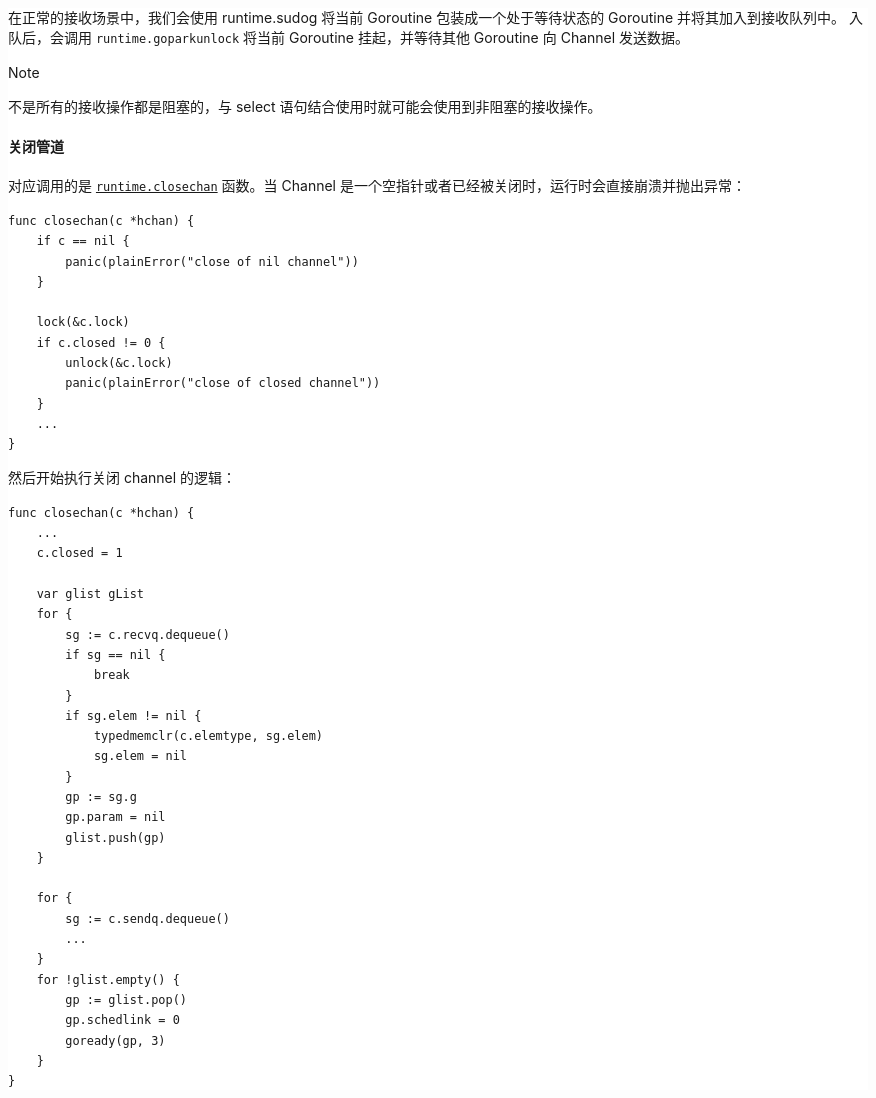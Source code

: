 在正常的接收场景中，我们会使用 runtime.sudog 将当前 Goroutine 包装成一个处于等待状态的 Goroutine 并将其加入到接收队列中。
入队后，会调用 `runtime.goparkunlock` 将当前 Goroutine 挂起，并等待其他 Goroutine 向 Channel 发送数据。

> [!NOTE]
> 不是所有的接收操作都是阻塞的，与 select 语句结合使用时就可能会使用到非阻塞的接收操作。

#### 关闭管道

对应调用的是 [`runtime.closechan`][runtime.closechan] 函数。当 Channel 是一个空指针或者已经被关闭时，运行时会直接崩溃并抛出异常：

```plain
func closechan(c *hchan) {
	if c == nil {
		panic(plainError("close of nil channel"))
	}

	lock(&c.lock)
	if c.closed != 0 {
		unlock(&c.lock)
		panic(plainError("close of closed channel"))
	}
	...
}
```

然后开始执行关闭 channel 的逻辑：

```plain
func closechan(c *hchan) {
    ...
	c.closed = 1

	var glist gList
	for {
		sg := c.recvq.dequeue()
		if sg == nil {
			break
		}
		if sg.elem != nil {
			typedmemclr(c.elemtype, sg.elem)
			sg.elem = nil
		}
		gp := sg.g
		gp.param = nil
		glist.push(gp)
	}

	for {
		sg := c.sendq.dequeue()
		...
	}
	for !glist.empty() {
		gp := glist.pop()
		gp.schedlink = 0
		goready(gp, 3)
	}
}
```


[TestIterateSlice]: https://github.com/chaseSpace/interview/blob/849b05cc1298042d4c889fc358a220b0b3f58f89/tests/slice_test.go#L38
[sudog]: https://github.com/golang/go/blob/41d8e61a6b9d8f9db912626eb2bbc535e929fefc/src/runtime/runtime2.go#L345
[runtime.makechan]: https://github.com/golang/go/blob/41d8e61a6b9d8f9db912626eb2bbc535e929fefc/src/runtime/chan.go#L71
[runtime.makechan64]: https://github.com/golang/go/blob/41d8e61a6b9d8f9db912626eb2bbc535e929fefc/src/runtime/chan.go#L63
[runtime.send]: https://github.com/golang/go/blob/41d8e61a6b9d8f9db912626eb2bbc535e929fefc/src/runtime/chan.go#L292
[runtime.chanrecv]: https://github.com/golang/go/blob/41d8e61a6b9d8f9db912626eb2bbc535e929fefc/src/runtime/chan.go#L454
[runtime.closechan]: https://github.com/golang/go/blob/41d8e61a6b9d8f9db912626eb2bbc535e929fefc/src/runtime/chan.go#L355
[lock_sema]: https://github.com/golang/go/blob/8bba868de983dd7bf55fcd121495ba8d6e2734e7/src/runtime/lock_sema.go#L38
[lock_sema-unlock2]: https://github.com/golang/go/blob/8bba868de983dd7bf55fcd121495ba8d6e2734e7/src/runtime/lock_sema.go#L102